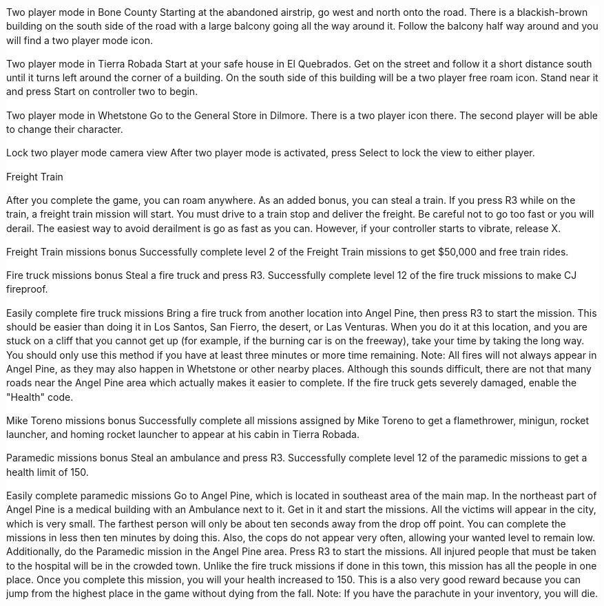 Two player mode in Bone County 
Starting at the abandoned airstrip, go west and north onto the road. 
There is a blackish-brown building on the south side of the road with a large balcony going all the way around it. Follow the balcony half way around and you will find a two player mode icon.

Two player mode in Tierra Robada 
Start at your safe house in El Quebrados. Get on the street and follow it a short distance south until it turns left around the corner of a building. On the south side of this building will be a two player free roam icon. Stand near it and press Start on controller two to begin.

Two player mode in Whetstone 
Go to the General Store in Dilmore. There is a two player icon there. The second player will be able to change their character.

Lock two player mode camera view 
After two player mode is activated, press Select to lock the view to either player.

 

 

Freight Train


After you complete the game, you can roam anywhere. As an added bonus, you can steal a train. If you press R3 while on the train, a freight train mission will start. You must drive to a train stop and deliver the freight. Be careful not to go too fast or you will derail. The easiest way to avoid derailment is go as fast as you can. However, if your controller starts to vibrate, release X.

Freight Train missions bonus 
Successfully complete level 2 of the Freight Train missions to get $50,000 and free train rides.

Fire truck missions bonus 
Steal a fire truck and press R3. Successfully complete level 12 of the fire truck missions to make CJ fireproof.

Easily complete fire truck missions 
Bring a fire truck from another location into Angel Pine, then press R3 to start the mission. This should be easier than doing it in Los Santos, San Fierro, the desert, or Las Venturas. When you do it at this location, and you are stuck on a cliff that you cannot get up (for example, if the burning car is on the freeway), take your time by taking the long way. You should only use this method if you have at least three minutes or more time remaining. Note: All fires will not always appear in Angel Pine, as they may also happen in Whetstone or other nearby places. Although this sounds difficult, there are not that many roads near the Angel Pine area which actually makes it easier to complete. If the fire truck gets severely damaged, enable the "Health" code.

Mike Toreno missions bonus 
Successfully complete all missions assigned by Mike Toreno to get a flamethrower, minigun, rocket launcher, and homing rocket launcher to appear at his cabin in Tierra Robada.

Paramedic missions bonus 
Steal an ambulance and press R3. Successfully complete level 12 of the paramedic missions to get a health limit of 150.

Easily complete paramedic missions 
Go to Angel Pine, which is located in southeast area of the main map. In the northeast part of Angel Pine is a medical building with an Ambulance next to it. Get in it and start the missions. All the victims will appear in the city, which is very small. The farthest person will only be about ten seconds away from the drop off point. You can complete the missions in less then ten minutes by doing this. Also, the cops do not appear very often, allowing your wanted level to remain low. Additionally, do the Paramedic mission in the Angel Pine area. Press R3 to start the missions. All injured people that must be taken to the hospital will be in the crowded town. Unlike the fire truck missions if done in this town, this mission has all the people in one place. Once you complete this mission, you will your health increased to 150. This is a also very good reward because you can jump from the highest place in the game without dying from the fall. Note: If you have the parachute in your inventory, you will die.
